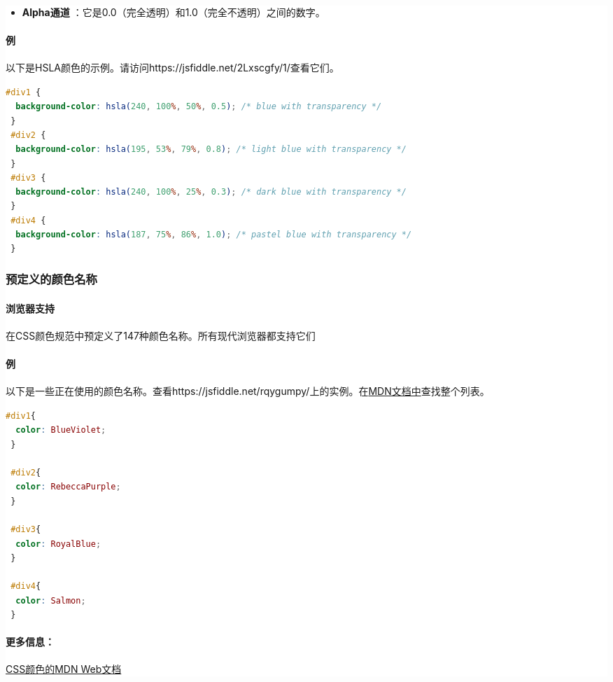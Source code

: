 *   **Alpha通道** ：它是0.0（完全透明）和1.0（完全不透明）之间的数字。
    

#### 例

以下是HSLA颜色的示例。请访问https://jsfiddle.net/2Lxscgfy/1/查看它们。

```css
#div1 { 
  background-color: hsla(240, 100%, 50%, 0.5); /* blue with transparency */ 
 } 
 #div2 { 
  background-color: hsla(195, 53%, 79%, 0.8); /* light blue with transparency */ 
 } 
 #div3 { 
  background-color: hsla(240, 100%, 25%, 0.3); /* dark blue with transparency */ 
 } 
 #div4 { 
  background-color: hsla(187, 75%, 86%, 1.0); /* pastel blue with transparency */ 
 } 
```

### 预定义的颜色名称

#### 浏览器支持

在CSS颜色规范中预定义了147种颜色名称。所有现代浏览器都支持它们

#### 例

以下是一些正在使用的颜色名称。查看https://jsfiddle.net/rqygumpy/上的实例。在[MDN文档中](https://developer.mozilla.org/en-US/docs/Web/CSS/color_value#Color_keywords)查找整个列表。

```css
#div1{ 
  color: BlueViolet; 
 } 
 
 #div2{ 
  color: RebeccaPurple; 
 } 
 
 #div3{ 
  color: RoyalBlue; 
 } 
 
 #div4{ 
  color: Salmon; 
 } 
```

#### 更多信息：

[CSS颜色的MDN Web文档](https://developer.mozilla.org/en-US/docs/Web/CSS/color)
